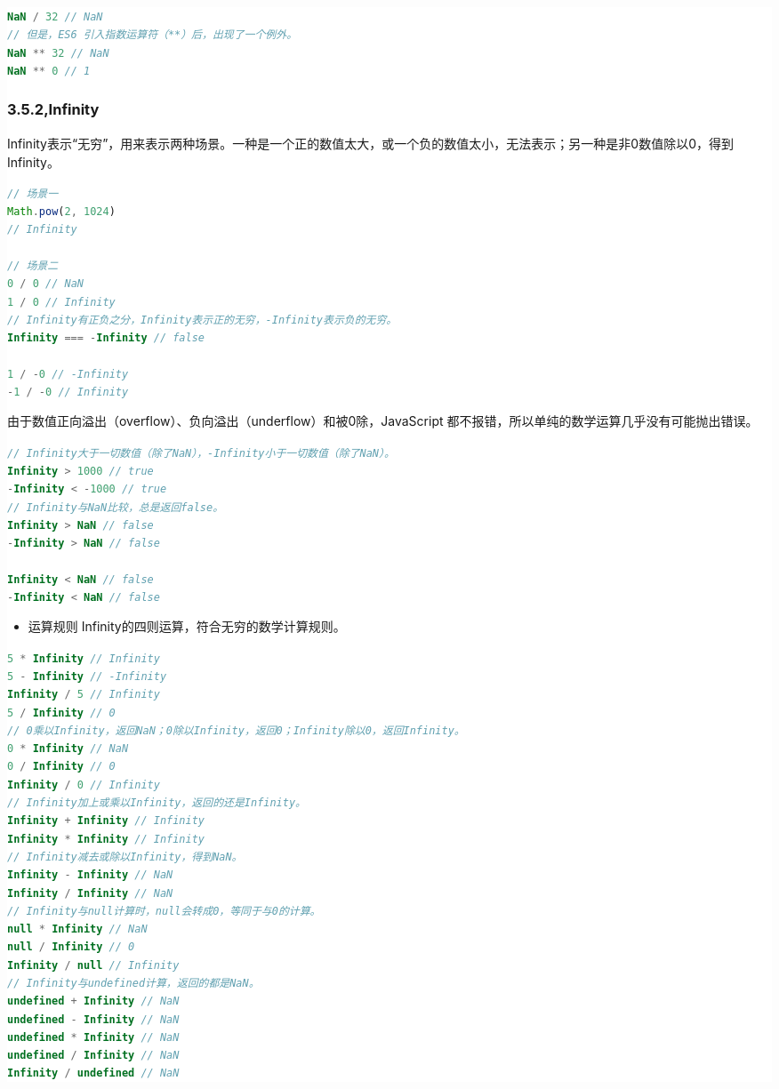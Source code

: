 ```js
NaN / 32 // NaN
// 但是，ES6 引入指数运算符（**）后，出现了一个例外。
NaN ** 32 // NaN
NaN ** 0 // 1
```

 ### 3.5.2,Infinity
 Infinity表示“无穷”，用来表示两种场景。一种是一个正的数值太大，或一个负的数值太小，无法表示；另一种是非0数值除以0，得到Infinity。
 ```js
 // 场景一
Math.pow(2, 1024)
// Infinity

// 场景二
0 / 0 // NaN
1 / 0 // Infinity
// Infinity有正负之分，Infinity表示正的无穷，-Infinity表示负的无穷。
Infinity === -Infinity // false

1 / -0 // -Infinity
-1 / -0 // Infinity

 ```
 由于数值正向溢出（overflow）、负向溢出（underflow）和被0除，JavaScript 都不报错，所以单纯的数学运算几乎没有可能抛出错误。
```js
// Infinity大于一切数值（除了NaN），-Infinity小于一切数值（除了NaN）。
Infinity > 1000 // true
-Infinity < -1000 // true
// Infinity与NaN比较，总是返回false。
Infinity > NaN // false
-Infinity > NaN // false

Infinity < NaN // false
-Infinity < NaN // false
```
+ 运算规则
Infinity的四则运算，符合无穷的数学计算规则。
```js
5 * Infinity // Infinity
5 - Infinity // -Infinity
Infinity / 5 // Infinity
5 / Infinity // 0
// 0乘以Infinity，返回NaN；0除以Infinity，返回0；Infinity除以0，返回Infinity。
0 * Infinity // NaN
0 / Infinity // 0
Infinity / 0 // Infinity
// Infinity加上或乘以Infinity，返回的还是Infinity。
Infinity + Infinity // Infinity
Infinity * Infinity // Infinity
// Infinity减去或除以Infinity，得到NaN。
Infinity - Infinity // NaN
Infinity / Infinity // NaN
// Infinity与null计算时，null会转成0，等同于与0的计算。
null * Infinity // NaN
null / Infinity // 0
Infinity / null // Infinity
// Infinity与undefined计算，返回的都是NaN。
undefined + Infinity // NaN
undefined - Infinity // NaN
undefined * Infinity // NaN
undefined / Infinity // NaN
Infinity / undefined // NaN
```